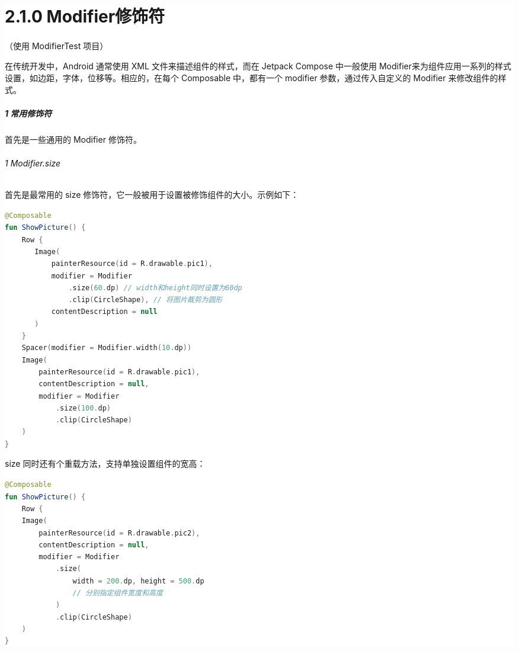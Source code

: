 # 2.1.0 Modifier修饰符

（使用 ModifierTest 项目）

在传统开发中，Android 通常使用 XML 文件来描述组件的样式，而在 Jetpack Compose 中一般使用 Modifier来为组件应用一系列的样式设置，如边距，字体，位移等。相应的，在每个 Composable 中，都有一个 modifier 参数，通过传入自定义的 Modifier 来修改组件的样式。

##### 1 常用修饰符

首先是一些通用的 Modifier 修饰符。

###### 1 Modifier.size

首先是最常用的 size 修饰符，它一般被用于设置被修饰组件的大小。示例如下：

```kotlin
@Composable
fun ShowPicture() {
    Row {
       Image(
           painterResource(id = R.drawable.pic1),
           modifier = Modifier
               .size(60.dp) // width和height同时设置为60dp
               .clip(CircleShape), // 将图片裁剪为圆形
           contentDescription = null
       )
    }
    Spacer(modifier = Modifier.width(10.dp))
    Image(
        painterResource(id = R.drawable.pic1),
        contentDescription = null,
        modifier = Modifier
            .size(100.dp)
            .clip(CircleShape)
    )
}
```

size 同时还有个重载方法，支持单独设置组件的宽高：

```kotlin
@Composable
fun ShowPicture() {
    Row {
    Image(
        painterResource(id = R.drawable.pic2),
        contentDescription = null,
        modifier = Modifier
            .size(
                width = 200.dp, height = 500.dp
                // 分别指定组件宽度和高度
            )
            .clip(CircleShape)
    )
}
```
